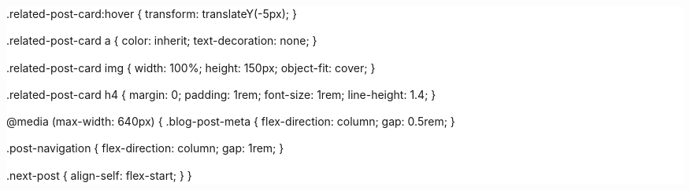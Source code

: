 .related-post-card:hover {
  transform: translateY(-5px);
}

.related-post-card a {
  color: inherit;
  text-decoration: none;
}

.related-post-card img {
  width: 100%;
  height: 150px;
  object-fit: cover;
}

.related-post-card h4 {
  margin: 0;
  padding: 1rem;
  font-size: 1rem;
  line-height: 1.4;
}

@media (max-width: 640px) {
  .blog-post-meta {
    flex-direction: column;
    gap: 0.5rem;
  }
  
  .post-navigation {
    flex-direction: column;
    gap: 1rem;
  }
  
  .next-post {
    align-self: flex-start;
  }
}
</style>
